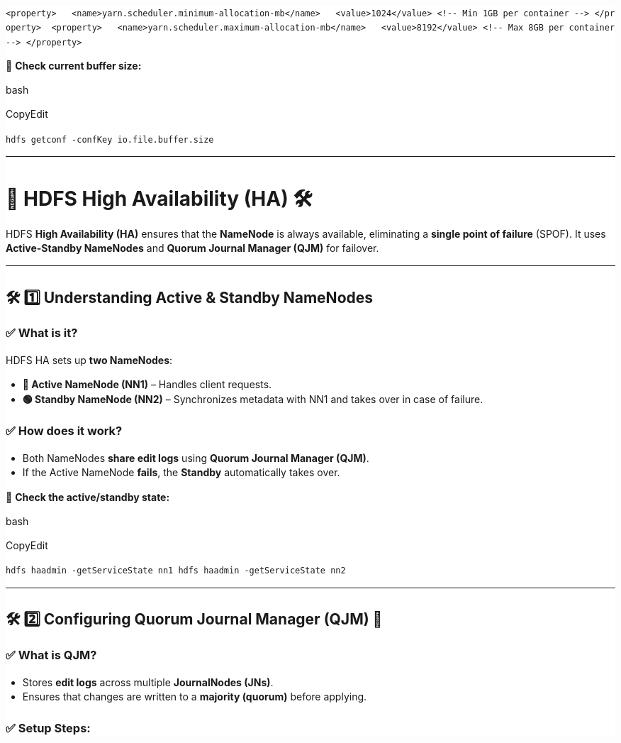 `<property>   <name>yarn.scheduler.minimum-allocation-mb</name>   <value>1024</value> <!-- Min 1GB per container --> </property>  <property>   <name>yarn.scheduler.maximum-allocation-mb</name>   <value>8192</value> <!-- Max 8GB per container --> </property>`

📌 **Check current buffer size:**

bash

CopyEdit

`hdfs getconf -confKey io.file.buffer.size`

* * *


# **📌 HDFS High Availability (HA) 🛠️**

HDFS **High Availability (HA)** ensures that the **NameNode** is always available, eliminating a **single point of failure** (SPOF). It uses **Active-Standby NameNodes** and **Quorum Journal Manager (QJM)** for failover.

* * *

## **🛠 1️⃣ Understanding Active & Standby NameNodes**

### ✅ **What is it?**

HDFS HA sets up **two NameNodes**:

-   **🔵 Active NameNode (NN1)** – Handles client requests.
-   **🟢 Standby NameNode (NN2)** – Synchronizes metadata with NN1 and takes over in case of failure.

### ✅ **How does it work?**

-   Both NameNodes **share edit logs** using **Quorum Journal Manager (QJM)**.
-   If the Active NameNode **fails**, the **Standby** automatically takes over.

📌 **Check the active/standby state:**

bash

CopyEdit

`hdfs haadmin -getServiceState nn1 hdfs haadmin -getServiceState nn2`

* * *

## **🛠 2️⃣ Configuring Quorum Journal Manager (QJM) 📒**

### ✅ **What is QJM?**

-   Stores **edit logs** across multiple **JournalNodes (JNs)**.
-   Ensures that changes are written to a **majority (quorum)** before applying.

### ✅ **Setup Steps:**
